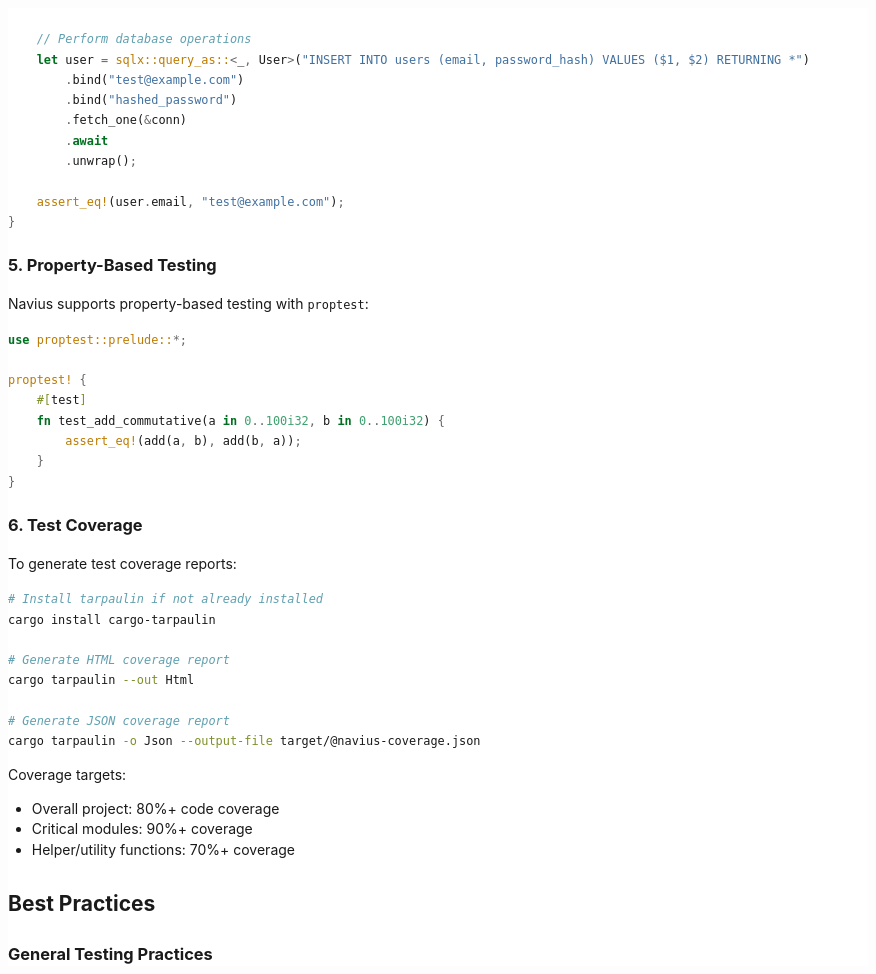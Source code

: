 ```rust
    
    // Perform database operations
    let user = sqlx::query_as::<_, User>("INSERT INTO users (email, password_hash) VALUES ($1, $2) RETURNING *")
        .bind("test@example.com")
        .bind("hashed_password")
        .fetch_one(&conn)
        .await
        .unwrap();
    
    assert_eq!(user.email, "test@example.com");
}
```

### 5. Property-Based Testing

Navius supports property-based testing with `proptest`:

```rust
use proptest::prelude::*;

proptest! {
    #[test]
    fn test_add_commutative(a in 0..100i32, b in 0..100i32) {
        assert_eq!(add(a, b), add(b, a));
    }
}
```

### 6. Test Coverage

To generate test coverage reports:

```bash
# Install tarpaulin if not already installed
cargo install cargo-tarpaulin

# Generate HTML coverage report
cargo tarpaulin --out Html

# Generate JSON coverage report
cargo tarpaulin -o Json --output-file target/@navius-coverage.json
```

Coverage targets:
- Overall project: 80%+ code coverage
- Critical modules: 90%+ coverage
- Helper/utility functions: 70%+ coverage

## Best Practices

### General Testing Practices

